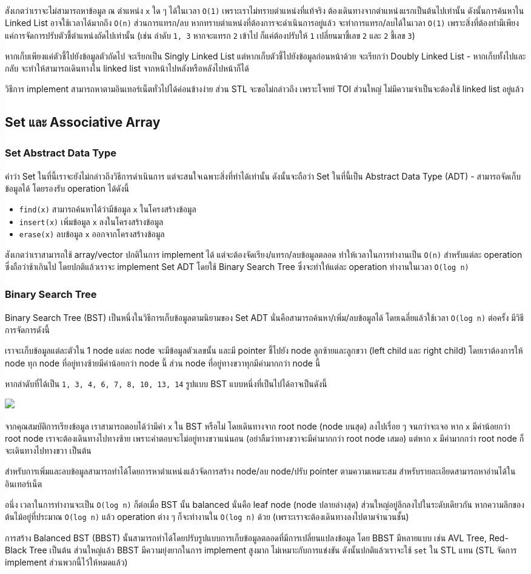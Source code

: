 สังเกตว่าเราจะไม่สามารถหาข้อมูล ณ ตำแหน่ง `x` ใด ๆ ได้ในเวลา `O(1)` เพราะเราไม่ทราบตำแหน่งที่แท้จริง ต้องเดินทางจากตำแหน่งแรกเป็นต้นไปเท่านั้น ดังนั้นการค้นหาใน Linked List อาจใช้เวลาได้มากถึง `O(n)` ส่วนการแทรก/ลบ หากทราบตำแหน่งที่ต้องการจะดำเนินการอยู่แล้ว จะทำการแทรก/ลบได้ในเวลา `O(1)` เพราะสิ่งที่ต้องทำมีเพียงแค่การจัดการปรับตัวชี้ตำแหน่งถัดไปเท่านั้น (เช่น ลำดับ `1, 3` หากจะแทรก `2` เข้าไป ก็แค่ต้องปรับให้ `1` เปลี่ยนมาชี้เลข `2` และ `2` ชี้เลข `3`)

หากเก็บเพียงแค่ตัวชี้ไปยังข้อมูลตัวถัดไป จะเรียกเป็น Singly Linked List แต่หากเก็บตัวชี้ไปยังข้อมูลก่อนหน้าด้วย จะเรียกว่า Doubly Linked List - หากเก็บทั้งไปและกลับ จะทำให้สามารถเดินทางใน linked list จากหน้าไปหลังหรือหลังไปหน้าก็ได้

วิธีการ implement สามารถหาตามอินเทอร์เน็ตทั่วไปได้ค่อนข้างง่าย ส่วน STL จะขอไม่กล่าวถึง เพราะโจทย์ TOI ส่วนใหญ่ ไม่มีความจำเป็นจะต้องใช้ linked list อยู่แล้ว

## Set และ Associative Array

### Set Abstract Data Type

คำว่า Set ในที่นี้เราจะยังไม่กล่าวถึงวิธีการดำเนินการ แต่จะสนใจเฉพาะสิ่งที่ทำได้เท่านั้น ดังนั้นจะถือว่า Set ในที่นี้เป็น Abstract Data Type (ADT) - สามารถจัดเก็บข้อมูลได้ โดยรองรับ operation ได้ดังนี้

- `find(x)` สามารถค้นหาได้ว่ามีข้อมูล `x` ในโครงสร้างข้อมูล
- `insert(x)` เพิ่มข้อมูล `x` ลงในโครงสร้างข้อมูล
- `erase(x)` ลบข้อมูล `x` ออกจากโครงสร้างข้อมูล

สังเกตว่าเราสามารถใช้ array/vector ปกติในการ implement ได้ แต่จะต้องจัดเรียง/แทรก/ลบข้อมูลตลอด ทำให้เวลาในการทำงานเป็น `O(n)` สำหรับแต่ละ operation ซึ่งถือว่าช้าเกินไป โดยปกติแล้วเราจะ implement Set ADT โดยใช้ Binary Search Tree ซึ่งจะทำให้แต่ละ operation ทำงานในเวลา `O(log n)`

### Binary Search Tree

Binary Search Tree (BST) เป็นหนึ่งในวิธีการเก็บข้อมูลตามนิยามของ Set ADT นั่นคือสามารถค้นหา/เพิ่ม/ลบข้อมูลได้ โดยเฉลี่ยแล้วใช้เวลา `O(log n)` ต่อครั้ง มีวิธีการจัดการดังนี้

เราจะเก็บข้อมูลแต่ละตัวใน 1 node แต่ละ node จะมีข้อมูลตัวเลขนั้น และมี pointer ชี้ไปยัง node ลูกซ้ายและลูกขวา (left child และ right child) โดยเราต้องการให้ node ทุก node ที่อยู่ทางซ้ายมีค่าน้อยกว่า node นี้ ส่วน node ที่อยู่ทางขวาทุกมีค่ามากกว่า node นี้

หากลำดับที่ได้เป็น `1, 3, 4, 6, 7, 8, 10, 13, 14` รูปแบบ BST แบบหนึ่งที่เป็นไปได้อาจเป็นดังนี้

![](https://raw.githubusercontent.com/aquablitz11/toi14-tutorial/master/images/bst.png)

จากคุณสมบัติการเรียงข้อมูล เราสามารถตอบได้ว่ามีค่า `x` ใน BST หรือไม่ โดยเดินทางจาก root node (node บนสุด) ลงไปเรื่อย ๆ จนกว่าจะเจอ หาก `x` มีค่าน้อยกว่า root node เราจะต้องเดินทางไปทางซ้าย เพราะคำตอบจะไม่อยู่ทางขวาแน่นอน (อย่าลืมว่าทางขวาจะมีค่ามากกว่า root node เสมอ) แต่หาก `x` มีค่ามากกว่า root node ก็จะเดินทางไปทางขวา เป็นต้น

สำหรับการเพิ่มและลบข้อมูลสามารถทำได้โดยการหาตำแหน่งแล้วจัดการสร้าง node/ลบ node/ปรับ pointer ตามความเหมาะสม สำหรับรายละเอียดสามารถหาอ่านได้ในอินเทอร์เน็ต

อนึ่ง เวลาในการทำงานจะเป็น `O(log n)` ก็ต่อเมื่อ BST นั้น balanced นั่นคือ leaf node (node ปลายล่างสุด) ส่วนใหญ่อยู่ลึกลงไปในระดับเดียวกัน หากความลึกของต้นไม้อยู่ที่ประมาณ `O(log n)` แล้ว operation ต่าง ๆ ก็จะทำงานใน `O(log n)` ด้วย (เพราะเราจะต้องเดินทางลงไปตามจำนวนชั้น)

การสร้าง Balanced BST (BBST) นั้นสามารถทำได้โดยปรับรูปแบบการเก็บข้อมูลตลอดที่มีการเปลี่ยนแปลงข้อมูล โดย BBST มีหลายแบบ เช่น AVL Tree, Red-Black Tree เป็นต้น ส่วนใหญ่แล้ว BBST มีความยุ่งยากในการ implement สูงมาก ไม่เหมาะกับการแข่งขัน ดังนั้นปกติแล้วเราจะใช้ `set` ใน STL แทน (STL จัดการ implement ส่วนพวกนี้ไว้ให้หมดแล้ว)
